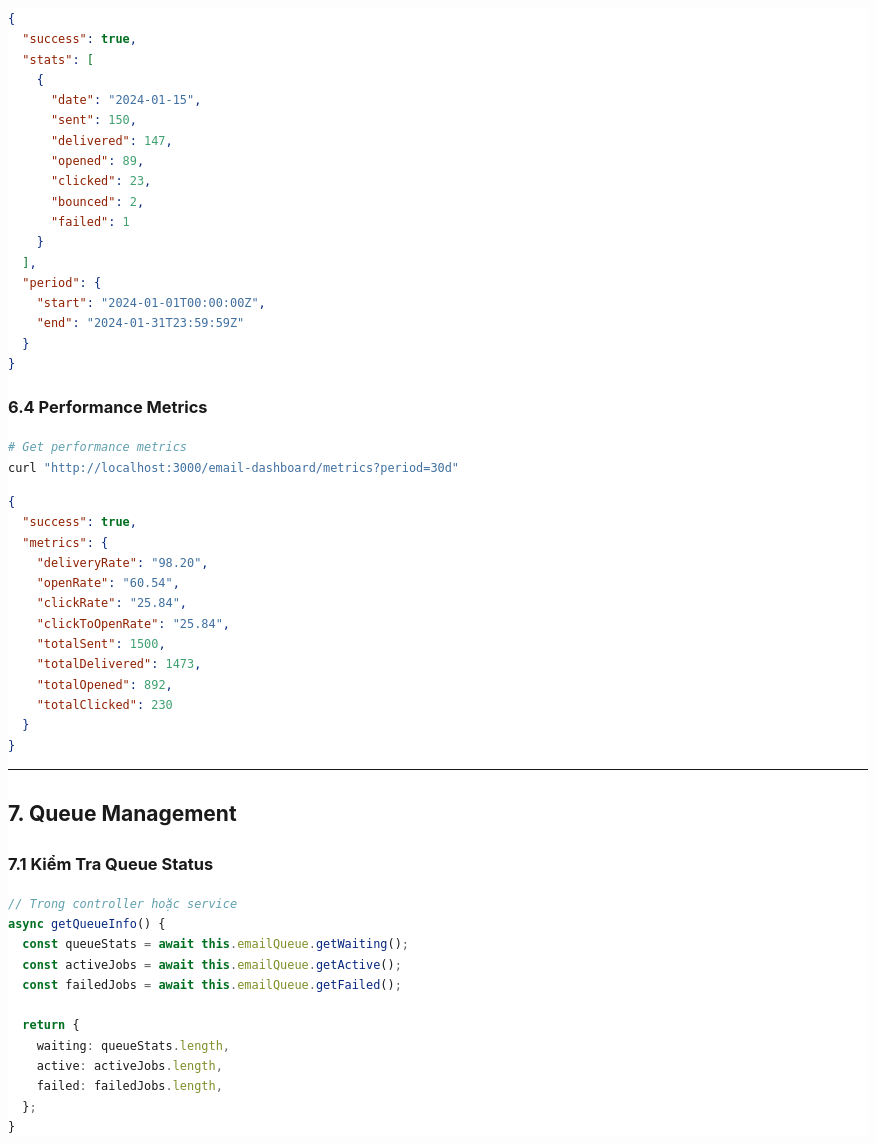 ```json
{
  "success": true,
  "stats": [
    {
      "date": "2024-01-15",
      "sent": 150,
      "delivered": 147,
      "opened": 89,
      "clicked": 23,
      "bounced": 2,
      "failed": 1
    }
  ],
  "period": {
    "start": "2024-01-01T00:00:00Z",
    "end": "2024-01-31T23:59:59Z"
  }
}
```

### 6.4 Performance Metrics

```bash
# Get performance metrics
curl "http://localhost:3000/email-dashboard/metrics?period=30d"
```

```json
{
  "success": true,
  "metrics": {
    "deliveryRate": "98.20",
    "openRate": "60.54",
    "clickRate": "25.84",
    "clickToOpenRate": "25.84",
    "totalSent": 1500,
    "totalDelivered": 1473,
    "totalOpened": 892,
    "totalClicked": 230
  }
}
```

---

## 7. Queue Management

### 7.1 Kiểm Tra Queue Status

```typescript
// Trong controller hoặc service
async getQueueInfo() {
  const queueStats = await this.emailQueue.getWaiting();
  const activeJobs = await this.emailQueue.getActive();
  const failedJobs = await this.emailQueue.getFailed();

  return {
    waiting: queueStats.length,
    active: activeJobs.length,
    failed: failedJobs.length,
  };
}
```
